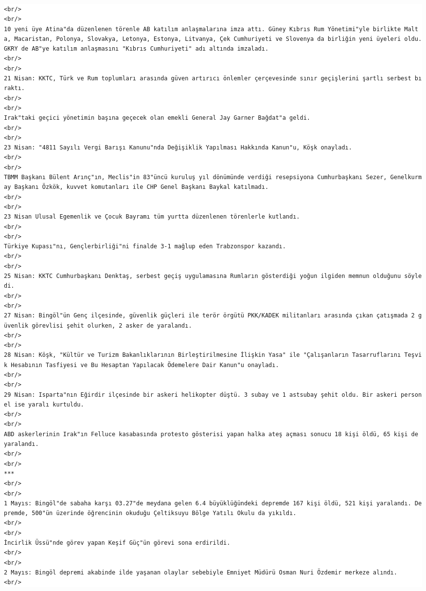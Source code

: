     <br/>
    <br/>
    10 yeni üye Atina"da düzenlenen törenle AB katılım anlaşmalarına imza attı. Güney Kıbrıs Rum Yönetimi"yle birlikte Malta, Macaristan, Polonya, Slovakya, Letonya, Estonya, Litvanya, Çek Cumhuriyeti ve Slovenya da birliğin yeni üyeleri oldu. GKRY de AB"ye katılım anlaşmasını "Kıbrıs Cumhuriyeti" adı altında imzaladı.
    <br/>
    <br/>
    21 Nisan: KKTC, Türk ve Rum toplumları arasında güven artırıcı önlemler çerçevesinde sınır geçişlerini şartlı serbest bıraktı.
    <br/>
    <br/>
    Irak"taki geçici yönetimin başına geçecek olan emekli General Jay Garner Bağdat"a geldi.
    <br/>
    <br/>
    23 Nisan: "4811 Sayılı Vergi Barışı Kanunu"nda Değişiklik Yapılması Hakkında Kanun"u, Köşk onayladı.
    <br/>
    <br/>
    TBMM Başkanı Bülent Arınç"ın, Meclis"in 83"üncü kuruluş yıl dönümünde verdiği resepsiyona Cumhurbaşkanı Sezer, Genelkurmay Başkanı Özkök, kuvvet komutanları ile CHP Genel Başkanı Baykal katılmadı.
    <br/>
    <br/>
    23 Nisan Ulusal Egemenlik ve Çocuk Bayramı tüm yurtta düzenlenen törenlerle kutlandı.
    <br/>
    <br/>
    Türkiye Kupası"nı, Gençlerbirliği"ni finalde 3-1 mağlup eden Trabzonspor kazandı.
    <br/>
    <br/>
    25 Nisan: KKTC Cumhurbaşkanı Denktaş, serbest geçiş uygulamasına Rumların gösterdiği yoğun ilgiden memnun olduğunu söyledi.
    <br/>
    <br/>
    27 Nisan: Bingöl"ün Genç ilçesinde, güvenlik güçleri ile terör örgütü PKK/KADEK militanları arasında çıkan çatışmada 2 güvenlik görevlisi şehit olurken, 2 asker de yaralandı.
    <br/>
    <br/>
    28 Nisan: Köşk, "Kültür ve Turizm Bakanlıklarının Birleştirilmesine İlişkin Yasa" ile "Çalışanların Tasarruflarını Teşvik Hesabının Tasfiyesi ve Bu Hesaptan Yapılacak Ödemelere Dair Kanun"u onayladı.
    <br/>
    <br/>
    29 Nisan: Isparta"nın Eğirdir ilçesinde bir askeri helikopter düştü. 3 subay ve 1 astsubay şehit oldu. Bir askeri personel ise yaralı kurtuldu.
    <br/>
    <br/>
    ABD askerlerinin Irak"ın Felluce kasabasında protesto gösterisi yapan halka ateş açması sonucu 18 kişi öldü, 65 kişi de yaralandı.
    <br/>
    <br/>
    ***
    <br/>
    <br/>
    1 Mayıs: Bingöl"de sabaha karşı 03.27"de meydana gelen 6.4 büyüklüğündeki depremde 167 kişi öldü, 521 kişi yaralandı. Depremde, 500"ün üzerinde öğrencinin okuduğu Çeltiksuyu Bölge Yatılı Okulu da yıkıldı.
    <br/>
    <br/>
    İncirlik Üssü"nde görev yapan Keşif Güç"ün görevi sona erdirildi.
    <br/>
    <br/>
    2 Mayıs: Bingöl depremi akabinde ilde yaşanan olaylar sebebiyle Emniyet Müdürü Osman Nuri Özdemir merkeze alındı.
    <br/>
